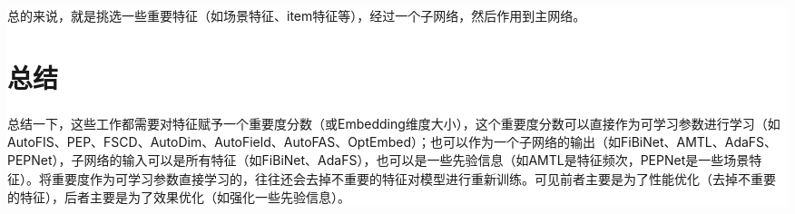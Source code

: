 总的来说，就是挑选一些重要特征（如场景特征、item特征等），经过一个子网络，然后作用到主网络。


# 总结

总结一下，这些工作都需要对特征赋予一个重要度分数（或Embedding维度大小），这个重要度分数可以直接作为可学习参数进行学习（如AutoFIS、PEP、FSCD、AutoDim、AutoField、AutoFAS、OptEmbed）；也可以作为一个子网络的输出（如FiBiNet、AMTL、AdaFS、PEPNet），子网络的输入可以是所有特征（如FiBiNet、AdaFS），也可以是一些先验信息（如AMTL是特征频次，PEPNet是一些场景特征）。将重要度作为可学习参数直接学习的，往往还会去掉不重要的特征对模型进行重新训练。可见前者主要是为了性能优化（去掉不重要的特征），后者主要是为了效果优化（如强化一些先验信息）。
